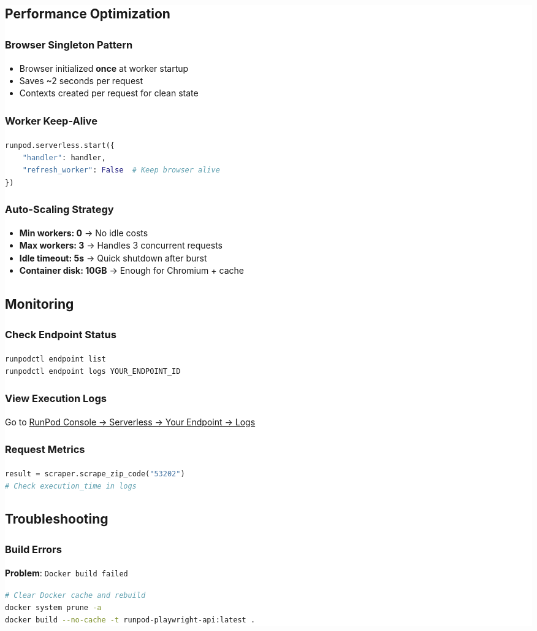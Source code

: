 ## Performance Optimization

### Browser Singleton Pattern
- Browser initialized **once** at worker startup
- Saves ~2 seconds per request
- Contexts created per request for clean state

### Worker Keep-Alive
```python
runpod.serverless.start({
    "handler": handler,
    "refresh_worker": False  # Keep browser alive
})
```

### Auto-Scaling Strategy
- **Min workers: 0** → No idle costs
- **Max workers: 3** → Handles 3 concurrent requests
- **Idle timeout: 5s** → Quick shutdown after burst
- **Container disk: 10GB** → Enough for Chromium + cache

## Monitoring

### Check Endpoint Status
```bash
runpodctl endpoint list
runpodctl endpoint logs YOUR_ENDPOINT_ID
```

### View Execution Logs
Go to [RunPod Console → Serverless → Your Endpoint → Logs](https://www.runpod.io/console/serverless)

### Request Metrics
```python
result = scraper.scrape_zip_code("53202")
# Check execution_time in logs
```

## Troubleshooting

### Build Errors

**Problem**: `Docker build failed`
```bash
# Clear Docker cache and rebuild
docker system prune -a
docker build --no-cache -t runpod-playwright-api:latest .
```
